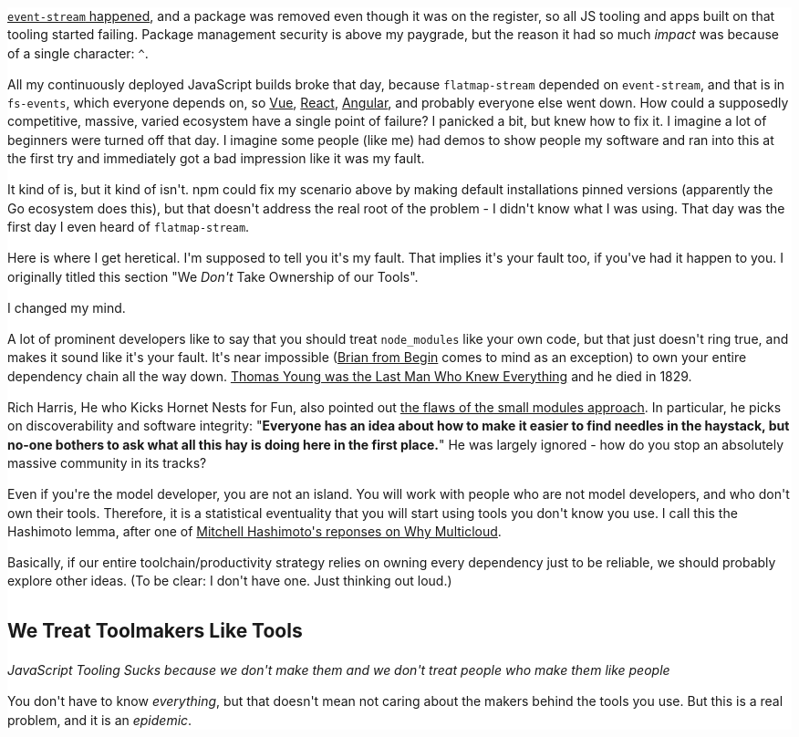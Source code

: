 [`event-stream` happened](https://blog.npmjs.org/post/180565383195/details-about-the-event-stream-incident), and a package was removed even though it was on the register, so all JS tooling and apps built on that tooling started failing. Package management security is above my paygrade, but the reason it had so much _impact_ was because of a single character: `^`.

All my continuously deployed JavaScript builds broke that day, because `flatmap-stream` depended on `event-stream`, and that is in `fs-events`, which everyone depends on, so [Vue](https://github.com/vuejs/vue-cli/issues/3039), [React](https://github.com/facebook/create-react-app/issues/5908), [Angular](https://github.com/angular/angular/pull/27274), and probably everyone else went down. How could a supposedly competitive, massive, varied ecosystem have a single point of failure? I panicked a bit, but knew how to fix it. I imagine a lot of beginners were turned off that day. I imagine some people (like me) had demos to show people my software and ran into this at the first try and immediately got a bad impression like it was my fault.

It kind of is, but it kind of isn't. npm could fix my scenario above by making default installations pinned versions (apparently the Go ecosystem does this), but that doesn't address the real root of the problem - I didn't know what I was using. That day was the first day I even heard of `flatmap-stream`.

Here is where I get heretical. I'm supposed to tell you it's my fault. That implies it's your fault too, if you've had it happen to you. I originally titled this section "We _Don't_ Take Ownership of our Tools".

I changed my mind.

A lot of prominent developers like to say that you should treat `node_modules` like your own code, but that just doesn't ring true, and makes it sound like it's your fault. It's near impossible ([Brian from Begin](https://twitter.com/brianleroux) comes to mind as an exception) to own your entire dependency chain all the way down. [Thomas Young was the Last Man Who Knew Everything](https://en.wikipedia.org/wiki/The_Last_Man_Who_Knew_Everything) and he died in 1829.

Rich Harris, He who Kicks Hornet Nests for Fun, also pointed out [the flaws of the small modules approach](https://medium.com/@Rich_Harris/small-modules-it-s-not-quite-that-simple-3ca532d65de4). In particular, he picks on discoverability and software integrity: "**Everyone has an idea about how to make it easier to find needles in the haystack, but no-one bothers to ask what all this hay is doing here in the first place.**" He was largely ignored - how do you stop an absolutely massive community in its tracks?

Even if you're the model developer, you are not an island. You will work with people who are not model developers, and who don't own their tools. Therefore, it is a statistical eventuality that you will start using tools you don't know you use. I call this the Hashimoto lemma, after one of [Mitchell Hashimoto's reponses on Why Multicloud](https://www.reddit.com/r/devops/comments/91afzz/why_multicloud/?utm_source=share&utm_medium=ios_app).

Basically, if our entire toolchain/productivity strategy relies on owning every dependency just to be reliable, we should probably explore other ideas. (To be clear: I don't have one. Just thinking out loud.)

## We Treat Toolmakers Like Tools

_JavaScript Tooling Sucks because we don't make them and we don't treat people who make them like people_

You don't have to know _everything_, but that doesn't mean not caring about the makers behind the tools you use. But this is a real problem, and it is an _epidemic_.
